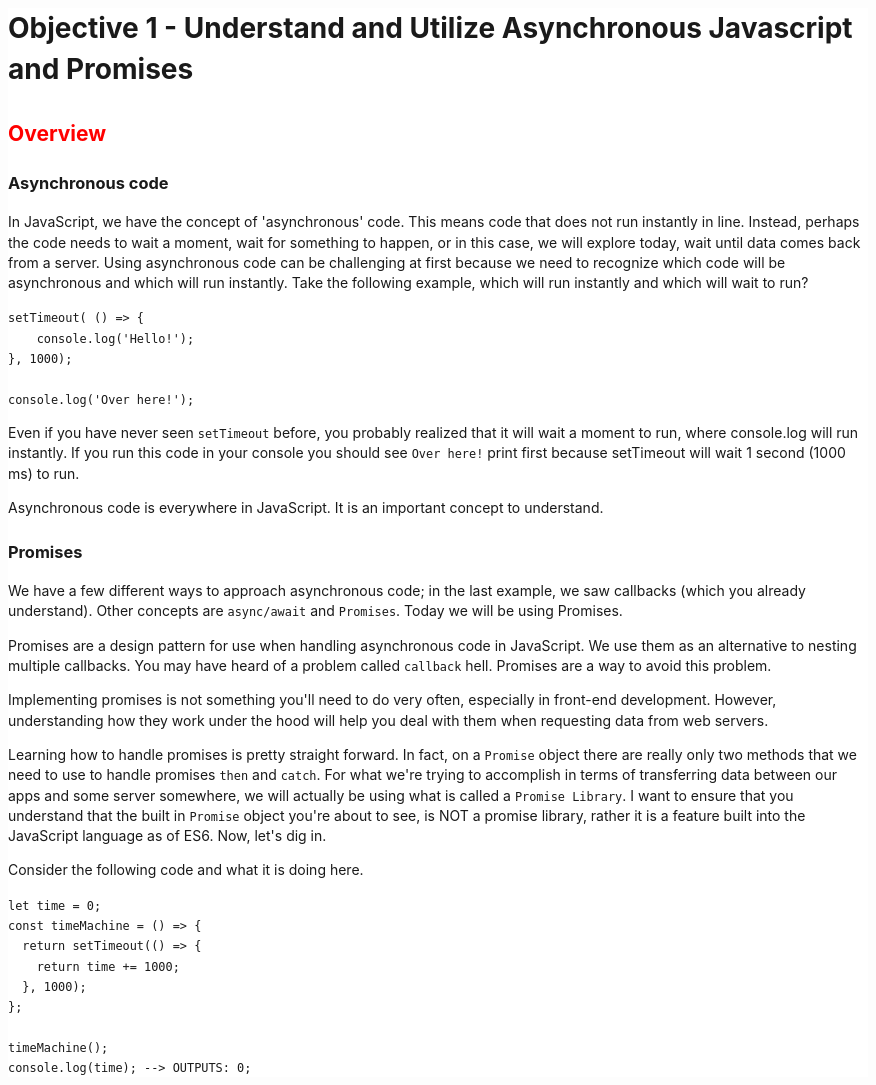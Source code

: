 #   Objective 1 - Understand and Utilize Asynchronous Javascript and Promises

## <span style="color:red">Overview</span>

### Asynchronous code

In JavaScript, we have the concept of 'asynchronous' code. This means code that does not run instantly in line. Instead, perhaps the code needs to wait a moment, wait for something to happen, or in this case, we will explore today, wait until data comes back from a server. Using asynchronous code can be challenging at first because we need to recognize which code will be asynchronous and which will run instantly. Take the following example, which will run instantly and which will wait to run?

```
setTimeout( () => {
    console.log('Hello!');
}, 1000);

console.log('Over here!');
```

Even if you have never seen `setTimeout` before, you probably realized that it will wait a moment to run, where console.log will run instantly. If you run this code in your console you should see `Over here!` print first because setTimeout will wait 1 second (1000 ms) to run.

Asynchronous code is everywhere in JavaScript. It is an important concept to understand.

### Promises

We have a few different ways to approach asynchronous code; in the last example, we saw callbacks (which you already understand). Other concepts are ```async/await``` and ```Promises```. Today we will be using Promises.

Promises are a design pattern for use when handling asynchronous code in JavaScript. We use them as an alternative to nesting multiple callbacks. You may have heard of a problem called ```callback``` hell. Promises are a way to avoid this problem.

Implementing promises is not something you'll need to do very often, especially in front-end development. However, understanding how they work under the hood will help you deal with them when requesting data from web servers.

Learning how to handle promises is pretty straight forward. In fact, on a ```Promise``` object there are really only two methods that we need to use to handle promises ```then``` and `catch`. For what we're trying to accomplish in terms of transferring data between our apps and some server somewhere, we will actually be using what is called a `Promise Library`. I want to ensure that you understand that the built in `Promise` object you're about to see, is NOT a promise library, rather it is a feature built into the JavaScript language as of ES6. Now, let's dig in.

Consider the following code and what it is doing here.

```
let time = 0;
const timeMachine = () => {
  return setTimeout(() => {
    return time += 1000;
  }, 1000);
};

timeMachine();
console.log(time); --> OUTPUTS: 0;
```
